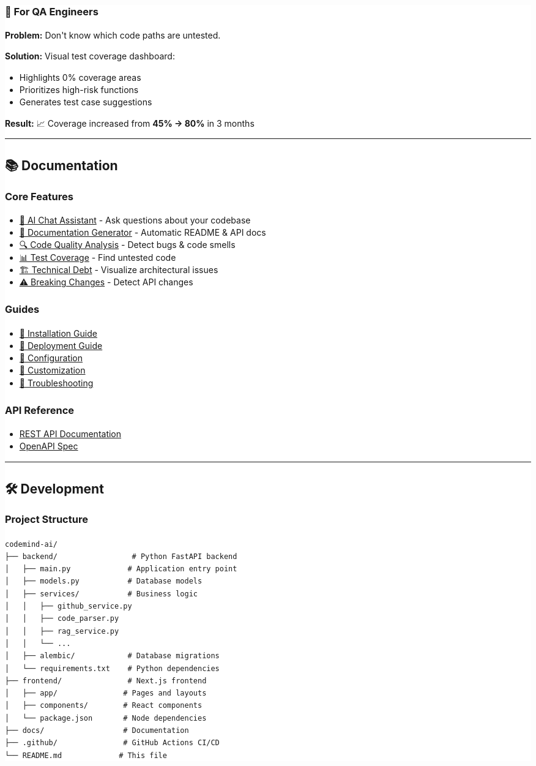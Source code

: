 
### 🧪 For QA Engineers

**Problem:** Don't know which code paths are untested.

**Solution:** Visual test coverage dashboard:

- Highlights 0% coverage areas
- Prioritizes high-risk functions
- Generates test case suggestions

**Result:** 📈 Coverage increased from **45% → 80%** in 3 months

---

## 📚 Documentation

### Core Features

- [🤖 AI Chat Assistant](docs/ai-chat.md) - Ask questions about your codebase
- [📝 Documentation Generator](docs/auto-docs.md) - Automatic README & API docs
- [🔍 Code Quality Analysis](docs/quality.md) - Detect bugs & code smells
- [📊 Test Coverage](docs/coverage.md) - Find untested code
- [🏗️ Technical Debt](docs/tech-debt.md) - Visualize architectural issues
- [⚠️ Breaking Changes](docs/breaking-changes.md) - Detect API changes

### Guides

- [📖 Installation Guide](docs/installation.md)
- [🚀 Deployment Guide](docs/deployment.md)
- [🔧 Configuration](docs/configuration.md)
- [🎨 Customization](docs/customization.md)
- [🐛 Troubleshooting](docs/troubleshooting.md)

### API Reference

- [REST API Documentation](https://codemind-api.onrender.com/docs)
- [OpenAPI Spec](https://codemind-api.onrender.com/openapi.json)

---

## 🛠️ Development

### Project Structure

```
codemind-ai/
├── backend/                 # Python FastAPI backend
│   ├── main.py             # Application entry point
│   ├── models.py           # Database models
│   ├── services/           # Business logic
│   │   ├── github_service.py
│   │   ├── code_parser.py
│   │   ├── rag_service.py
│   │   └── ...
│   ├── alembic/            # Database migrations
│   └── requirements.txt    # Python dependencies
├── frontend/               # Next.js frontend
│   ├── app/               # Pages and layouts
│   ├── components/        # React components
│   └── package.json       # Node dependencies
├── docs/                  # Documentation
├── .github/               # GitHub Actions CI/CD
└── README.md             # This file
```

